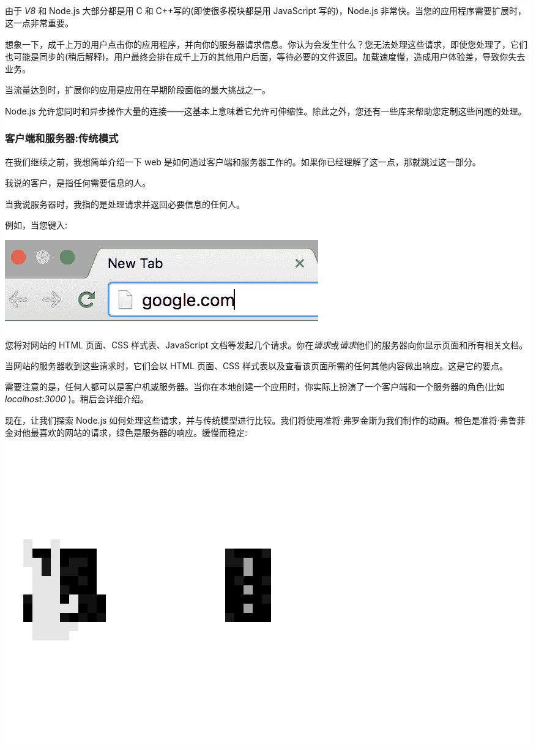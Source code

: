 由于 *V8* 和 Node.js 大部分都是用 C 和 C++写的(即使很多模块都是用 JavaScript 写的)，Node.js 非常快。当您的应用程序需要扩展时，这一点非常重要。

想象一下，成千上万的用户点击你的应用程序，并向你的服务器请求信息。你认为会发生什么？您无法处理这些请求，即使您处理了，它们也可能是同步的(稍后解释)。用户最终会排在成千上万的其他用户后面，等待必要的文件返回。加载速度慢，造成用户体验差，导致你失去业务。

当流量达到时，扩展你的应用是应用在早期阶段面临的最大挑战之一。

Node.js 允许您同时和异步操作大量的连接——这基本上意味着它允许可伸缩性。除此之外，您还有一些库来帮助您定制这些问题的处理。

### 客户端和服务器:传统模式

在我们继续之前，我想简单介绍一下 web 是如何通过客户端和服务器工作的。如果你已经理解了这一点，那就跳过这一部分。

我说的客户，是指任何需要信息的人。

当我说服务器时，我指的是处理请求并返回必要信息的任何人。

例如，当您键入:

![1*h25IAJDGMkJCigVgEIe9sA](img/88923994a5610b01e94f2a8221f2cc12.png)

您将对网站的 HTML 页面、CSS 样式表、JavaScript 文档等发起几个请求。你在*请求*或*请求*他们的服务器向你显示页面和所有相关文档。

当网站的服务器收到这些请求时，它们会以 HTML 页面、CSS 样式表以及查看该页面所需的任何其他内容做出响应。这是它的要点。

需要注意的是，任何人都可以是客户机或服务器。当你在本地创建一个应用时，你实际上扮演了一个客户端和一个服务器的角色(比如 *localhost:3000* )。稍后会详细介绍。

现在，让我们探索 Node.js 如何处理这些请求，并与传统模型进行比较。我们将使用准将·弗罗金斯为我们制作的动画。橙色是准将·弗鲁菲金对他最喜欢的网站的请求，绿色是服务器的响应。缓慢而稳定:

![1*6dwqGXgG5KqeyaY5t9e3EQ](img/77e7498a773df675f83521a3aaa64c36.png)
